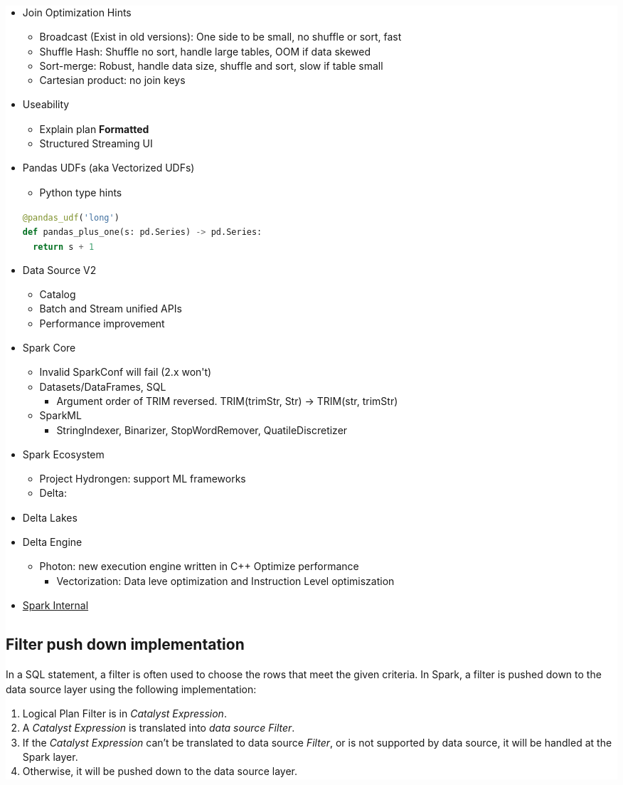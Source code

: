 - Join Optimization Hints

  - Broadcast (Exist in old versions): One side to be small, no shuffle or sort, fast
  - Shuffle Hash: Shuffle no sort, handle large tables, OOM if data skewed
  - Sort-merge: Robust, handle data size, shuffle and sort, slow if table small
  - Cartesian product: no join keys

- Useability

  - Explain plan **Formatted**
  - Structured Streaming UI

- Pandas UDFs (aka Vectorized UDFs)

  - Python type hints

  ```Python
  @pandas_udf('long')
  def pandas_plus_one(s: pd.Series) -> pd.Series:
    return s + 1
  ```

- Data Source V2

  - Catalog
  - Batch and Stream unified APIs
  - Performance improvement

- Spark Core

  - Invalid SparkConf will fail (2.x won't)
  - Datasets/DataFrames, SQL
    - Argument order of TRIM reversed. TRIM(trimStr, Str) -> TRIM(str, trimStr)
  - SparkML
    - StringIndexer, Binarizer, StopWordRemover, QuatileDiscretizer

- Spark Ecosystem

  - Project Hydrongen: support ML frameworks
  - Delta: 

- Delta Lakes

- Delta Engine

  - Photon: new execution engine written in C++ Optimize performance
    - Vectorization: Data leve optimization and Instruction Level optimiszation
  
- [Spark Internal](https://ymgd.github.io/codereader/2018/03/03/深入Spark内核/)

## Filter push down implementation

In a SQL statement, a filter is often used to choose the rows that meet the given criteria. In Spark, a filter is pushed down to the data source layer using the following implementation:

1. Logical Plan Filter is in *Catalyst Expression*.
2. A *Catalyst Expression* is translated into *data source Filter*.
3. If the *Catalyst Expression* can’t be translated to data source *Filter*, or is not supported by data source, it will be handled at the Spark layer.
4. Otherwise, it will be pushed down to the data source layer.


